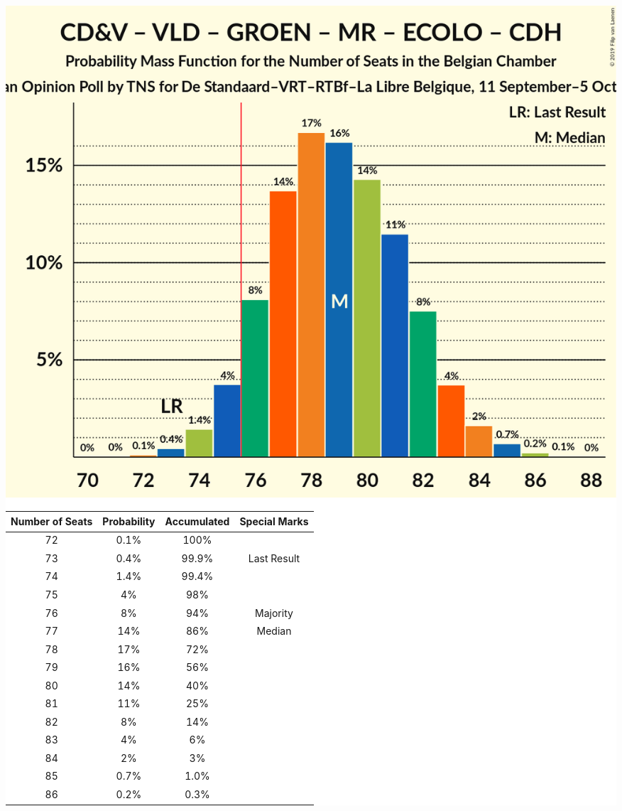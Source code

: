 ![Graph with seats probability mass function not yet produced](2017-10-05-TNS-coalitions-seats-pmf-cdv–vld–groen–mr–ecolo–cdh.png "Seats Probability Mass Function")

| Number of Seats | Probability | Accumulated | Special Marks |
|:---------------:|:-----------:|:-----------:|:-------------:|
| 72 | 0.1% | 100% |  |
| 73 | 0.4% | 99.9% | Last Result |
| 74 | 1.4% | 99.4% |  |
| 75 | 4% | 98% |  |
| 76 | 8% | 94% | Majority |
| 77 | 14% | 86% | Median |
| 78 | 17% | 72% |  |
| 79 | 16% | 56% |  |
| 80 | 14% | 40% |  |
| 81 | 11% | 25% |  |
| 82 | 8% | 14% |  |
| 83 | 4% | 6% |  |
| 84 | 2% | 3% |  |
| 85 | 0.7% | 1.0% |  |
| 86 | 0.2% | 0.3% |  |